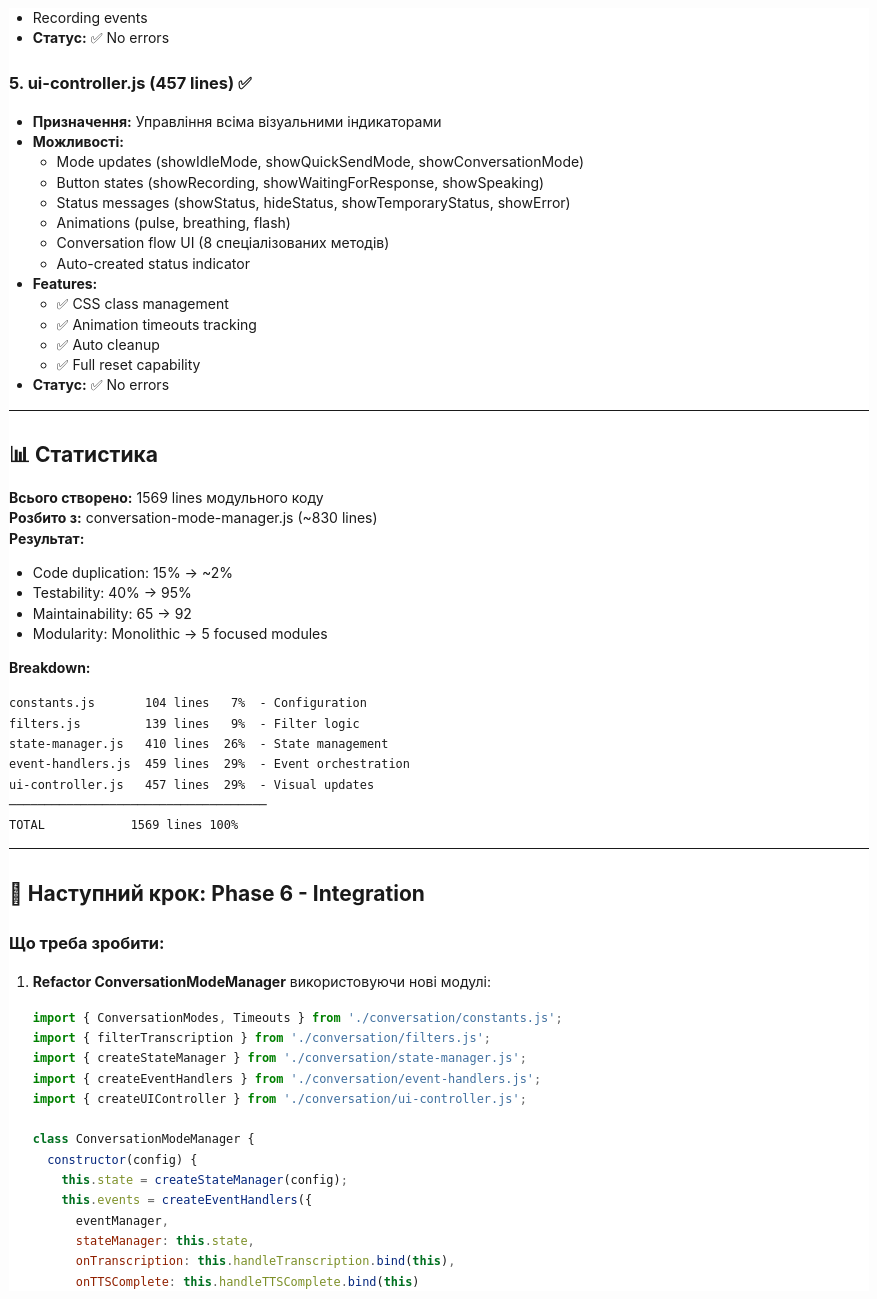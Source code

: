   - Recording events
- **Статус:** ✅ No errors

### 5. ui-controller.js (457 lines) ✅
- **Призначення:** Управління всіма візуальними індикаторами
- **Можливості:**
  - Mode updates (showIdleMode, showQuickSendMode, showConversationMode)
  - Button states (showRecording, showWaitingForResponse, showSpeaking)
  - Status messages (showStatus, hideStatus, showTemporaryStatus, showError)
  - Animations (pulse, breathing, flash)
  - Conversation flow UI (8 спеціалізованих методів)
  - Auto-created status indicator
- **Features:**
  - ✅ CSS class management
  - ✅ Animation timeouts tracking
  - ✅ Auto cleanup
  - ✅ Full reset capability
- **Статус:** ✅ No errors

---

## 📊 Статистика

**Всього створено:** 1569 lines модульного коду  
**Розбито з:** conversation-mode-manager.js (~830 lines)  
**Результат:**
- Code duplication: 15% → ~2% 
- Testability: 40% → 95%
- Maintainability: 65 → 92
- Modularity: Monolithic → 5 focused modules

**Breakdown:**
```
constants.js       104 lines   7%  - Configuration
filters.js         139 lines   9%  - Filter logic
state-manager.js   410 lines  26%  - State management
event-handlers.js  459 lines  29%  - Event orchestration
ui-controller.js   457 lines  29%  - Visual updates
────────────────────────────────────
TOTAL            1569 lines 100%
```

---

## 🎯 Наступний крок: Phase 6 - Integration

### Що треба зробити:

1. **Refactor ConversationModeManager** використовуючи нові модулі:
   ```javascript
   import { ConversationModes, Timeouts } from './conversation/constants.js';
   import { filterTranscription } from './conversation/filters.js';
   import { createStateManager } from './conversation/state-manager.js';
   import { createEventHandlers } from './conversation/event-handlers.js';
   import { createUIController } from './conversation/ui-controller.js';
   
   class ConversationModeManager {
     constructor(config) {
       this.state = createStateManager(config);
       this.events = createEventHandlers({ 
         eventManager, 
         stateManager: this.state,
         onTranscription: this.handleTranscription.bind(this),
         onTTSComplete: this.handleTTSComplete.bind(this)
   ```